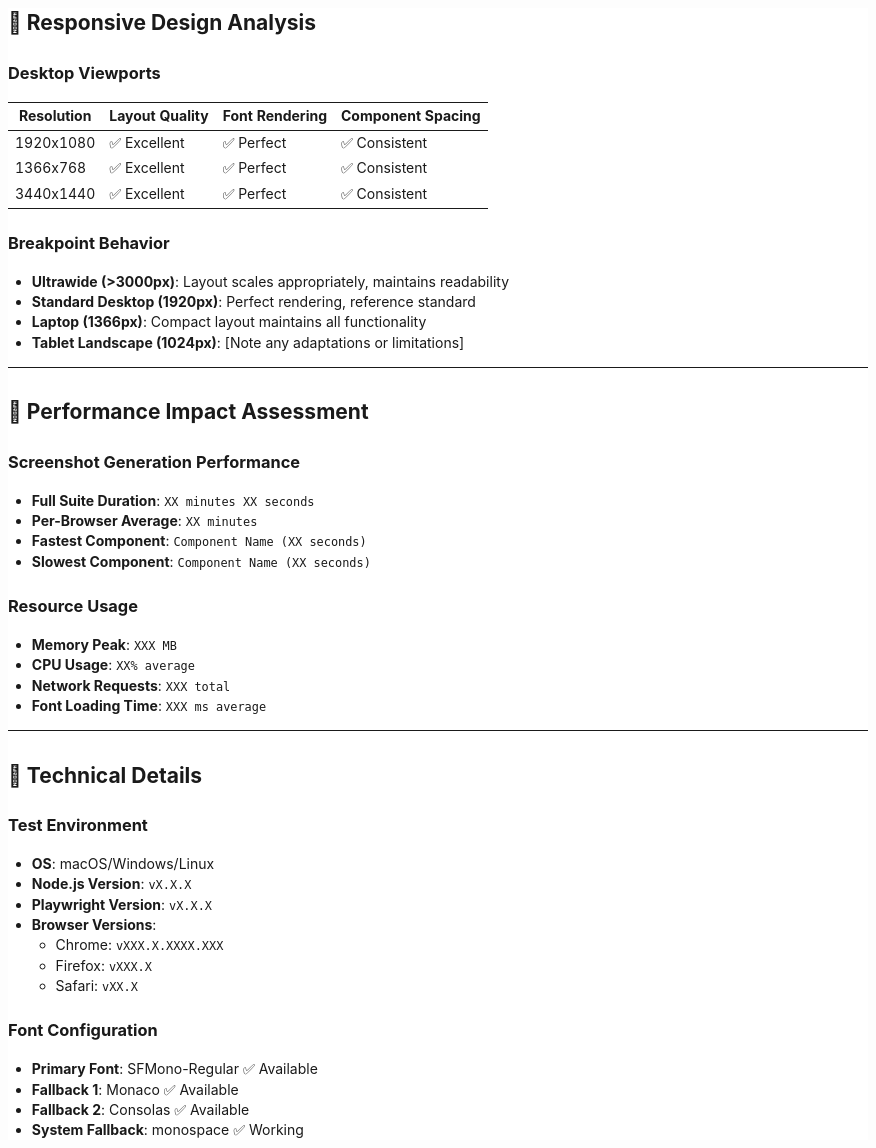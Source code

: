 ## 📱 Responsive Design Analysis

### Desktop Viewports
| Resolution | Layout Quality | Font Rendering | Component Spacing |
|------------|----------------|----------------|------------------|
| 1920x1080  | ✅ Excellent   | ✅ Perfect     | ✅ Consistent    |
| 1366x768   | ✅ Excellent   | ✅ Perfect     | ✅ Consistent    |
| 3440x1440  | ✅ Excellent   | ✅ Perfect     | ✅ Consistent    |

### Breakpoint Behavior
- **Ultrawide (>3000px)**: Layout scales appropriately, maintains readability
- **Standard Desktop (1920px)**: Perfect rendering, reference standard  
- **Laptop (1366px)**: Compact layout maintains all functionality
- **Tablet Landscape (1024px)**: [Note any adaptations or limitations]

---

## 🎯 Performance Impact Assessment

### Screenshot Generation Performance
- **Full Suite Duration**: `XX minutes XX seconds`
- **Per-Browser Average**: `XX minutes`
- **Fastest Component**: `Component Name (XX seconds)`
- **Slowest Component**: `Component Name (XX seconds)`

### Resource Usage
- **Memory Peak**: `XXX MB`
- **CPU Usage**: `XX% average`
- **Network Requests**: `XXX total`
- **Font Loading Time**: `XXX ms average`

---

## 🔧 Technical Details

### Test Environment
- **OS**: macOS/Windows/Linux
- **Node.js Version**: `vX.X.X`
- **Playwright Version**: `vX.X.X`  
- **Browser Versions**:
  - Chrome: `vXXX.X.XXXX.XXX`
  - Firefox: `vXXX.X`
  - Safari: `vXX.X`

### Font Configuration
- **Primary Font**: SFMono-Regular ✅ Available
- **Fallback 1**: Monaco ✅ Available
- **Fallback 2**: Consolas ✅ Available
- **System Fallback**: monospace ✅ Working
